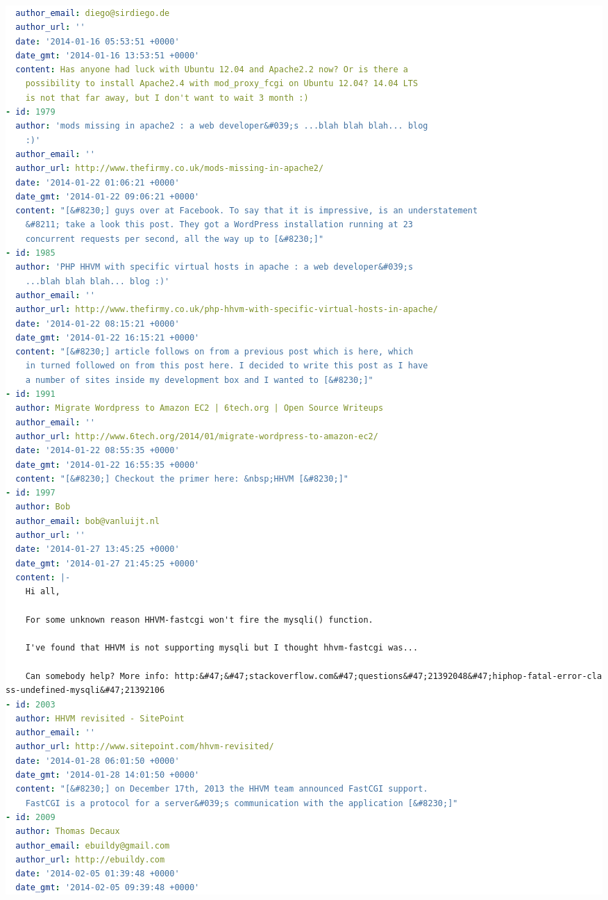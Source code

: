 ```yaml
  author_email: diego@sirdiego.de
  author_url: ''
  date: '2014-01-16 05:53:51 +0000'
  date_gmt: '2014-01-16 13:53:51 +0000'
  content: Has anyone had luck with Ubuntu 12.04 and Apache2.2 now? Or is there a
    possibility to install Apache2.4 with mod_proxy_fcgi on Ubuntu 12.04? 14.04 LTS
    is not that far away, but I don't want to wait 3 month :)
- id: 1979
  author: 'mods missing in apache2 : a web developer&#039;s ...blah blah blah... blog
    :)'
  author_email: ''
  author_url: http://www.thefirmy.co.uk/mods-missing-in-apache2/
  date: '2014-01-22 01:06:21 +0000'
  date_gmt: '2014-01-22 09:06:21 +0000'
  content: "[&#8230;] guys over at Facebook. To say that it is impressive, is an understatement
    &#8211; take a look this post. They got a WordPress installation running at 23
    concurrent requests per second, all the way up to [&#8230;]"
- id: 1985
  author: 'PHP HHVM with specific virtual hosts in apache : a web developer&#039;s
    ...blah blah blah... blog :)'
  author_email: ''
  author_url: http://www.thefirmy.co.uk/php-hhvm-with-specific-virtual-hosts-in-apache/
  date: '2014-01-22 08:15:21 +0000'
  date_gmt: '2014-01-22 16:15:21 +0000'
  content: "[&#8230;] article follows on from a previous post which is here, which
    in turned followed on from this post here. I decided to write this post as I have
    a number of sites inside my development box and I wanted to [&#8230;]"
- id: 1991
  author: Migrate Wordpress to Amazon EC2 | 6tech.org | Open Source Writeups
  author_email: ''
  author_url: http://www.6tech.org/2014/01/migrate-wordpress-to-amazon-ec2/
  date: '2014-01-22 08:55:35 +0000'
  date_gmt: '2014-01-22 16:55:35 +0000'
  content: "[&#8230;] Checkout the primer here: &nbsp;HHVM [&#8230;]"
- id: 1997
  author: Bob
  author_email: bob@vanluijt.nl
  author_url: ''
  date: '2014-01-27 13:45:25 +0000'
  date_gmt: '2014-01-27 21:45:25 +0000'
  content: |-
    Hi all,

    For some unknown reason HHVM-fastcgi won't fire the mysqli() function.

    I've found that HHVM is not supporting mysqli but I thought hhvm-fastcgi was...

    Can somebody help? More info: http:&#47;&#47;stackoverflow.com&#47;questions&#47;21392048&#47;hiphop-fatal-error-class-undefined-mysqli&#47;21392106
- id: 2003
  author: HHVM revisited - SitePoint
  author_email: ''
  author_url: http://www.sitepoint.com/hhvm-revisited/
  date: '2014-01-28 06:01:50 +0000'
  date_gmt: '2014-01-28 14:01:50 +0000'
  content: "[&#8230;] on December 17th, 2013 the HHVM team announced FastCGI support.
    FastCGI is a protocol for a server&#039;s communication with the application [&#8230;]"
- id: 2009
  author: Thomas Decaux
  author_email: ebuildy@gmail.com
  author_url: http://ebuildy.com
  date: '2014-02-05 01:39:48 +0000'
  date_gmt: '2014-02-05 09:39:48 +0000'
```